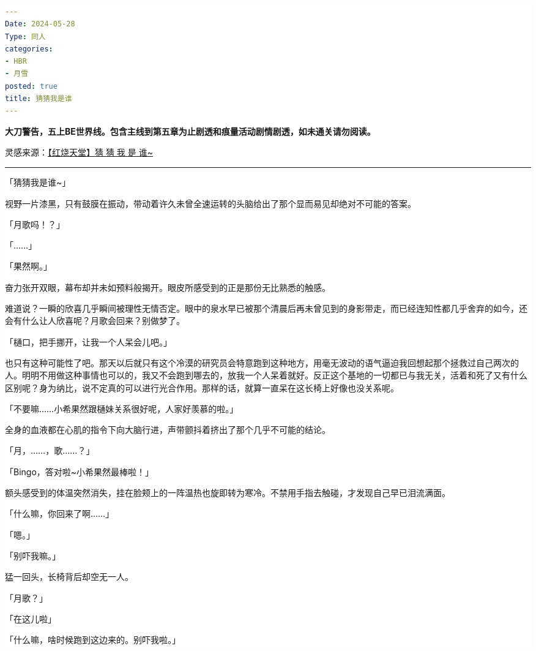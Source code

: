 ```yaml
---
Date: 2024-05-28
Type: 同人
categories:
- HBR
- 月雪
posted: true
title: 猜猜我是谁
---
```


**大刀警告，五上BE世界线。包含主线到第五章为止剧透和痕量活动剧情剧透，如未通关请勿阅读。**

灵感来源：[【红烧天堂】猜 猜 我 是 谁~](https://b23.tv/JSbWhyl)

---

「猜猜我是谁~」

  

视野一片漆黑，只有鼓膜在振动，带动着许久未曾全速运转的头脑给出了那个显而易见却绝对不可能的答案。

「月歌吗！？」

「……」

「果然啊。」

奋力张开双眼，幕布却并未如预料般揭开。眼皮所感受到的正是那份无比熟悉的触感。

难道说？一瞬的欣喜几乎瞬间被理性无情否定。眼中的泉水早已被那个清晨后再未曾见到的身影带走，而已经连知性都几乎舍弃的如今，还会有什么让人欣喜呢？月歌会回来？别做梦了。

「樋口，把手挪开，让我一个人呆会儿吧。」

也只有这种可能性了吧。那天以后就只有这个冷漠的研究员会特意跑到这种地方，用毫无波动的语气逼迫我回想起那个拯救过自己两次的人。明明不用做这种事情也可以的，我又不会跑到哪去的，放我一个人呆着就好。反正这个基地的一切都已与我无关，活着和死了又有什么区别呢？身为纳比，说不定真的可以进行光合作用。那样的话，就算一直呆在这长椅上好像也没关系呢。

「不要嘛……小希果然跟樋妹关系很好呢，人家好羡慕的啦。」

全身的血液都在心肌的指令下向大脑行进，声带颤抖着挤出了那个几乎不可能的结论。

「月，……，歌……？」

「Bingo，答对啦~小希果然最棒啦！」

额头感受到的体温突然消失，挂在脸颊上的一阵温热也旋即转为寒冷。不禁用手指去触碰，才发现自己早已泪流满面。

「什么嘛，你回来了啊……」

「嗯。」

「别吓我嘛。」

猛一回头，长椅背后却空无一人。

「月歌？」

「在这儿啦」

「什么嘛，啥时候跑到这边来的。别吓我啦。」
